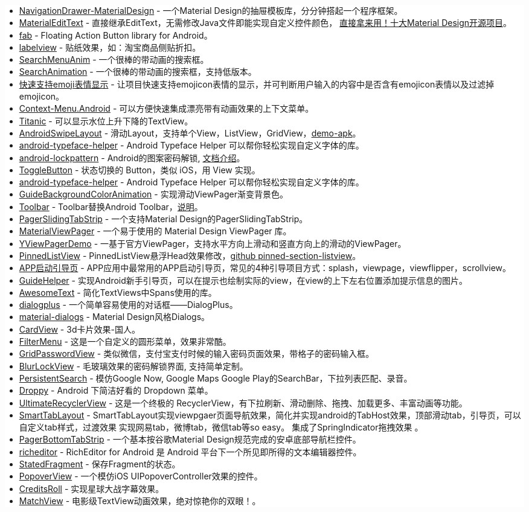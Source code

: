  * [NavigationDrawer-MaterialDesign](https://github.com/rudsonlive/NavigationDrawer-MaterialDesign) - 一个Material Design的抽屉模板库，分分钟搭起一个程序框架。
 * [MaterialEditText](https://github.com/rengwuxian/MaterialEditText) - 直接继承EditText，无需修改Java文件即能实现自定义控件颜色， [直接拿来用！十大Material Design开源项目](http://www.csdn.net/article/2014-11-21/2822753-material-design-libs)。
 * [fab](https://github.com/shell-software/fab) - Floating Action Button library for Android。
 * [labelview](https://github.com/linger1216/labelview) - 贴纸效果，如：淘宝商品侧贴折扣。
 * [SearchMenuAnim](https://github.com/kongnanlive/SearchMenuAnim) - 一个很棒的带动画的搜索框。
 * [SearchAnimation](https://github.com/NiaNingXue/SearchAnimation) - 一个很棒的带动画的搜索框，支持低版本。
 * [快速支持emoji表情显示](http://www.eoeandroid.com/thread-567299-1-1.html) - 让项目快速支持emojicon表情的显示，并可判断用户输入的内容中是否含有emojicon表情以及过滤掉emojicon。
 * [Context-Menu.Android](https://github.com/Yalantis/Context-Menu.Android) - 可以方便快速集成漂亮带有动画效果的上下文菜单。
 * [Titanic](https://github.com/RomainPiel/Titanic) - 可以显示水位上升下降的TextView。
 * [AndroidSwipeLayout](https://github.com/daimajia/AndroidSwipeLayout) - 滑动Layout，支持单个View，ListView，GridView，[demo-apk](https://github.com/daimajia/AndroidSwipeLayout/releases/download/v1.0.0/AndroidSwipeLayout-Demo-1.0.1-snapshot.apk)。
 * [android-typeface-helper](https://github.com/norbsoft/android-typeface-helper) - Android Typeface Helper 可以帮你轻松实现自定义字体的库。
 * [android-lockpattern](https://code.google.com/p/android-lockpattern/) - Android的图案密码解锁, [文档介绍](https://code.google.com/p/android-lockpattern/wiki/QuickUse)。
 * [ToggleButton](https://github.com/zcweng/ToggleButton) - 状态切换的 Button，类似 iOS，用 View 实现。
 * [android-typeface-helper](https://github.com/norbsoft/android-typeface-helper) - Android Typeface Helper 可以帮你轻松实现自定义字体的库。
 * [GuideBackgroundColorAnimation](https://github.com/TaurusXi/GuideBackgroundColorAnimation) - 实现滑动ViewPager渐变背景色。
 * [Toolbar](https://github.com/xamarin/monodroid-samples/tree/master/android_l/Toolbar) - Toolbar替换Android Toolbar，[说明](https://blog.xamarin.com/android-tips-hello-toolbar-goodbye-action-bar/)。
 * [PagerSlidingTabStrip](https://github.com/jpardogo/PagerSlidingTabStrip) - 一个支持Material Design的PagerSlidingTabStrip。
 * [MaterialViewPager](https://github.com/florent37/MaterialViewPager) - 一个易于使用的 Material Design ViewPager 库。
 * [YViewPagerDemo](https://github.com/youngkaaa/YViewPagerDemo) - 一基于官方ViewPager，支持水平方向上滑动和竖直方向上的滑动的ViewPager。
 * [PinnedListView](http://www.eoeandroid.com/thread-567853-1-1.html) - PinnedListView悬浮Head效果修改，[github pinned-section-listview](https://github.com/beworker/pinned-section-listview)。
 * [APP启动引导页](http://www.eoeandroid.com/thread-564018-1-1.html) - APP应用中最常用的APP启动引导页，常见的4种引导项目方式：splash，viewpage，viewflipper，scrollview。
 * [GuideHelper](https://github.com/LuckyJayce/GuideHelper) - 实现Android新手引导页，可以在提示也绘制实际的view，在view的上下左右位置添加提示信息的图片。
 * [AwesomeText](https://github.com/JMPergar/AwesomeText) - 简化TextViews中Spans使用的库。 
 * [dialogplus](https://github.com/orhanobut/dialogplus) - 一个简单容易使用的对话框——DialogPlus。 
 * [material-dialogs](https://github.com/afollestad/material-dialogs) - Material Design风格Dialogs。 
 * [CardView](https://github.com/chiemy/CardView) - 3d卡片效果-国人。
 * [FilterMenu](https://github.com/linroid/FilterMenu) - 这是一个自定义的圆形菜单，效果非常酷。
 * [GridPasswordView](https://github.com/Jungerr/GridPasswordView) - 类似微信，支付宝支付时候的输入密码页面效果，带格子的密码输入框。
 * [BlurLockView](https://github.com/Nightonke/BlurLockView) - 毛玻璃效果的密码解锁界面, 支持简单定制。
 * [PersistentSearch](https://github.com/Quinny898/PersistentSearch) - 模仿Google Now, Google Maps Google Play的SearchBar，下拉列表匹配、录音。
 * [Droppy](https://github.com/shehabic/Droppy) - Android 下简洁好看的 Dropdown 菜单。
 * [UltimateRecyclerView](https://github.com/cymcsg/UltimateRecyclerView) - 这是一个终极的 RecyclerView，有下拉刷新、滑动删除、拖拽、加载更多、丰富动画等功能。
 * [SmartTabLayout](https://github.com/ogaclejapan/SmartTabLayout) - SmartTabLayout实现viewpgaer页面导航效果，简化并实现android的TabHost效果，顶部滑动tab，引导页，可以自定义tab样式，过渡效果 实现网易tab，微博tab，微信tab等so easy。 集成了SpringIndicator拖拽效果 。
 * [PagerBottomTabStrip](https://github.com/tyzlmjj/PagerBottomTabStrip) - 一个基本按谷歌Material Design规范完成的安卓底部导航栏控件。
 * [richeditor](https://github.com/wasabeef/richeditor-android) - RichEditor for Android 是 Android 平台下一个所见即所得的文本编辑器控件。
 * [StatedFragment](https://github.com/nuuneoi/StatedFragment) - 保存Fragment的状态。
 * [PopoverView](https://github.com/lupidan/PopoverView) - 一个模仿iOS UIPopoverController效果的控件。
 * [CreditsRoll](https://github.com/frakbot/CreditsRoll) - 实现星球大战字幕效果。
 * [MatchView](https://github.com/Rogero0o/MatchView) - 电影级TextView动画效果，绝对惊艳你的双眼！。